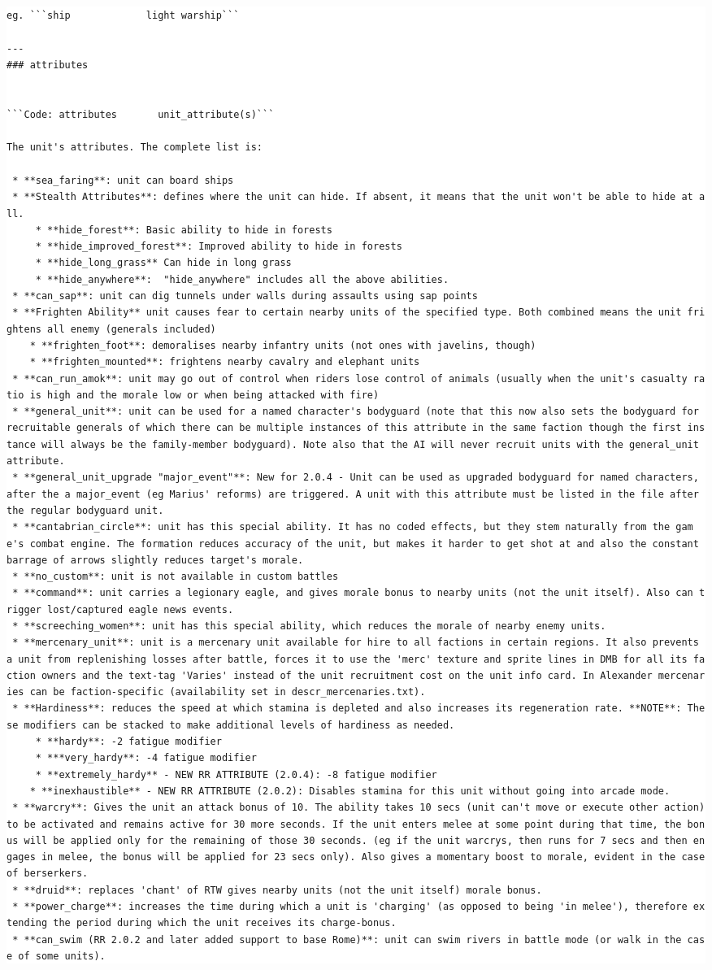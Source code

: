 ```
eg. ```ship             light warship```

---
### attributes


```Code: attributes       unit_attribute(s)```

The unit's attributes. The complete list is:

 * **sea_faring**: unit can board ships
 * **Stealth Attributes**: defines where the unit can hide. If absent, it means that the unit won't be able to hide at all.
	 * **hide_forest**: Basic ability to hide in forests
	 * **hide_improved_forest**: Improved ability to hide in forests
	 * **hide_long_grass** Can hide in long grass
	 * **hide_anywhere**:  "hide_anywhere" includes all the above abilities.
 * **can_sap**: unit can dig tunnels under walls during assaults using sap points
 * **Frighten Ability** unit causes fear to certain nearby units of the specified type. Both combined means the unit frightens all enemy (generals included)
 	* **frighten_foot**: demoralises nearby infantry units (not ones with javelins, though)
 	* **frighten_mounted**: frightens nearby cavalry and elephant units
 * **can_run_amok**: unit may go out of control when riders lose control of animals (usually when the unit's casualty ratio is high and the morale low or when being attacked with fire)
 * **general_unit**: unit can be used for a named character's bodyguard (note that this now also sets the bodyguard for recruitable generals of which there can be multiple instances of this attribute in the same faction though the first instance will always be the family-member bodyguard). Note also that the AI will never recruit units with the general_unit attribute.
 * **general_unit_upgrade "major_event"**: New for 2.0.4 - Unit can be used as upgraded bodyguard for named characters, after the a major_event (eg Marius' reforms) are triggered. A unit with this attribute must be listed in the file after the regular bodyguard unit. 
 * **cantabrian_circle**: unit has this special ability. It has no coded effects, but they stem naturally from the game's combat engine. The formation reduces accuracy of the unit, but makes it harder to get shot at and also the constant barrage of arrows slightly reduces target's morale.
 * **no_custom**: unit is not available in custom battles
 * **command**: unit carries a legionary eagle, and gives morale bonus to nearby units (not the unit itself). Also can trigger lost/captured eagle news events.
 * **screeching_women**: unit has this special ability, which reduces the morale of nearby enemy units.
 * **mercenary_unit**: unit is a mercenary unit available for hire to all factions in certain regions. It also prevents a unit from replenishing losses after battle, forces it to use the 'merc' texture and sprite lines in DMB for all its faction owners and the text-tag 'Varies' instead of the unit recruitment cost on the unit info card. In Alexander mercenaries can be faction-specific (availability set in descr_mercenaries.txt).
 * **Hardiness**: reduces the speed at which stamina is depleted and also increases its regeneration rate. **NOTE**: These modifiers can be stacked to make additional levels of hardiness as needed.
	 * **hardy**: -2 fatigue modifier
	 * ***very_hardy**: -4 fatigue modifier
	 * **extremely_hardy** - NEW RR ATTRIBUTE (2.0.4): -8 fatigue modifier
	* **inexhaustible** - NEW RR ATTRIBUTE (2.0.2): Disables stamina for this unit without going into arcade mode.
 * **warcry**: Gives the unit an attack bonus of 10. The ability takes 10 secs (unit can't move or execute other action) to be activated and remains active for 30 more seconds. If the unit enters melee at some point during that time, the bonus will be applied only for the remaining of those 30 seconds. (eg if the unit warcrys, then runs for 7 secs and then engages in melee, the bonus will be applied for 23 secs only). Also gives a momentary boost to morale, evident in the case of berserkers.
 * **druid**: replaces 'chant' of RTW gives nearby units (not the unit itself) morale bonus.
 * **power_charge**: increases the time during which a unit is 'charging' (as opposed to being 'in melee'), therefore extending the period during which the unit receives its charge-bonus.
 * **can_swim (RR 2.0.2 and later added support to base Rome)**: unit can swim rivers in battle mode (or walk in the case of some units).
```